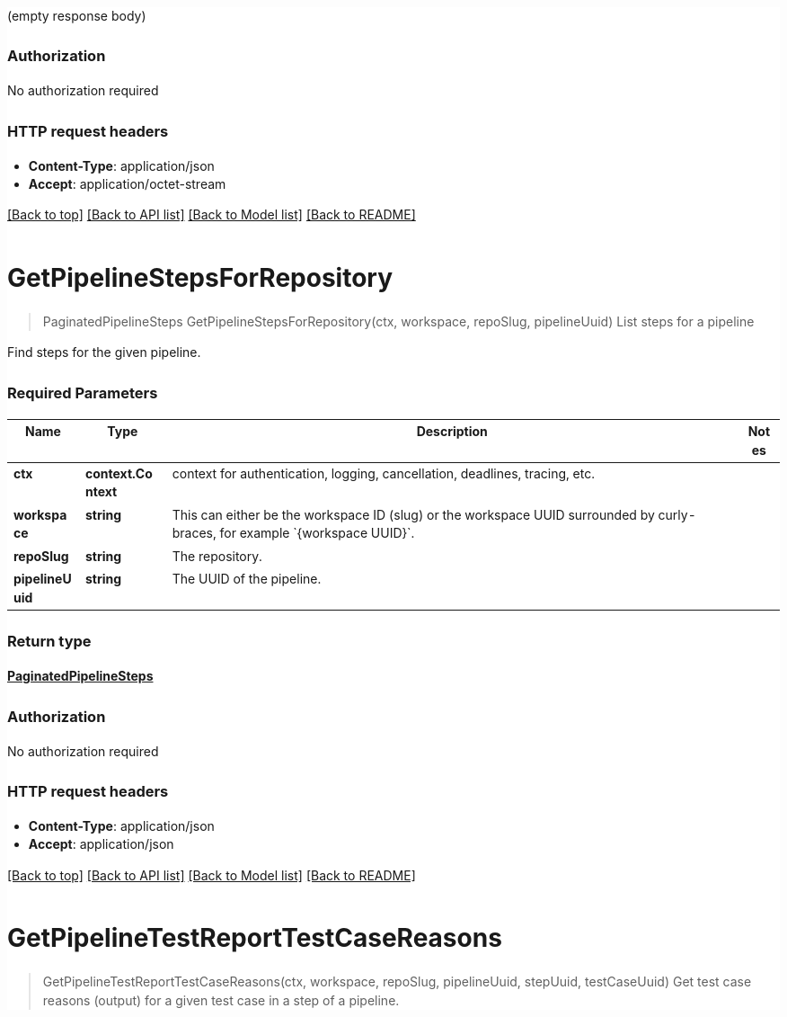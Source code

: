  (empty response body)

### Authorization

No authorization required

### HTTP request headers

 - **Content-Type**: application/json
 - **Accept**: application/octet-stream

[[Back to top]](#) [[Back to API list]](../README.md#documentation-for-api-endpoints) [[Back to Model list]](../README.md#documentation-for-models) [[Back to README]](../README.md)

# **GetPipelineStepsForRepository**
> PaginatedPipelineSteps GetPipelineStepsForRepository(ctx, workspace, repoSlug, pipelineUuid)
List steps for a pipeline

Find steps for the given pipeline.

### Required Parameters

Name | Type | Description  | Notes
------------- | ------------- | ------------- | -------------
 **ctx** | **context.Context** | context for authentication, logging, cancellation, deadlines, tracing, etc.
  **workspace** | **string**| This can either be the workspace ID (slug) or the workspace UUID surrounded by curly-braces, for example &#x60;{workspace UUID}&#x60;. | 
  **repoSlug** | **string**| The repository. | 
  **pipelineUuid** | **string**| The UUID of the pipeline. | 

### Return type

[**PaginatedPipelineSteps**](paginated_pipeline_steps.md)

### Authorization

No authorization required

### HTTP request headers

 - **Content-Type**: application/json
 - **Accept**: application/json

[[Back to top]](#) [[Back to API list]](../README.md#documentation-for-api-endpoints) [[Back to Model list]](../README.md#documentation-for-models) [[Back to README]](../README.md)

# **GetPipelineTestReportTestCaseReasons**
> GetPipelineTestReportTestCaseReasons(ctx, workspace, repoSlug, pipelineUuid, stepUuid, testCaseUuid)
Get test case reasons (output) for a given test case in a step of a pipeline.
